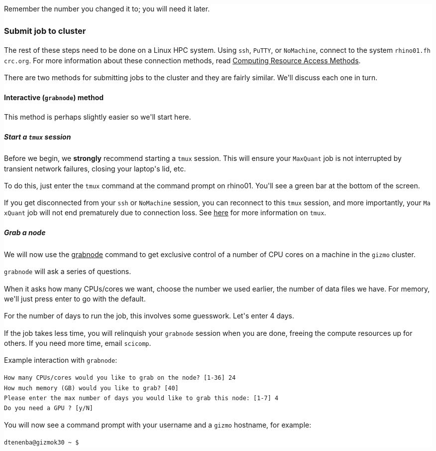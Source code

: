 Remember the number you changed it to; you will need it later.

### Submit job to cluster

The rest of these steps need to be done on a Linux HPC system. Using `ssh`, `PuTTY`, or `NoMachine`, connect to the system `rhino01.fhcrc.org`.  For more information about these connection methods, read [Computing Resource Access Methods](/scicomputing/access_methods/).



There are two methods for submitting
jobs to the cluster and they are fairly similar. We'll discuss each one in turn.

#### Interactive (`grabnode`) method



This method is perhaps slightly easier so we'll start here. 

##### Start a `tmux` session

Before we begin, we **strongly** recommend starting a `tmux` session. This will ensure your `MaxQuant` job is not interrupted by transient network failures, closing your laptop's lid, etc.

To do this, just enter the `tmux` command at the command prompt on rhino01. You'll see a green bar at the bottom of the screen. 
 
 If you get disconnected from your `ssh` or `NoMachine` session, you can reconnect to this `tmux` session, and more importantly, your `MaxQuant` job will not end prematurely due to connection loss. See [here](/scicomputing/access_methods/#screen-and-tmux) for more information on `tmux`.

##### Grab a node

We will now use the [grabnode](/scicomputing/compute_platforms/#gizmo-and-beagle-cluster) command to 
get exclusive control of a number of CPU cores on a machine in the `gizmo` cluster.

`grabnode` will ask a series of questions.

When it asks how many CPUs/cores we want, choose the number we used earlier, the number of data files we have. For memory, we'll just press enter to go with the default. 

For the number of days to run the job, this involves some guesswork. Let's enter 4 days. 

If the job takes less time, you will relinquish your `grabnode` session when you are done, freeing the compute resources up for others. If you need more time, 
email `scicomp`.

Example interaction with `grabnode`:

```
How many CPUs/cores would you like to grab on the node? [1-36] 24
How much memory (GB) would you like to grab? [40]
Please enter the max number of days you would like to grab this node: [1-7] 4
Do you need a GPU ? [y/N]
```

You will now see a command prompt with your username and a `gizmo` hostname, for example:

```
dtenenba@gizmok30 ~ $
```
